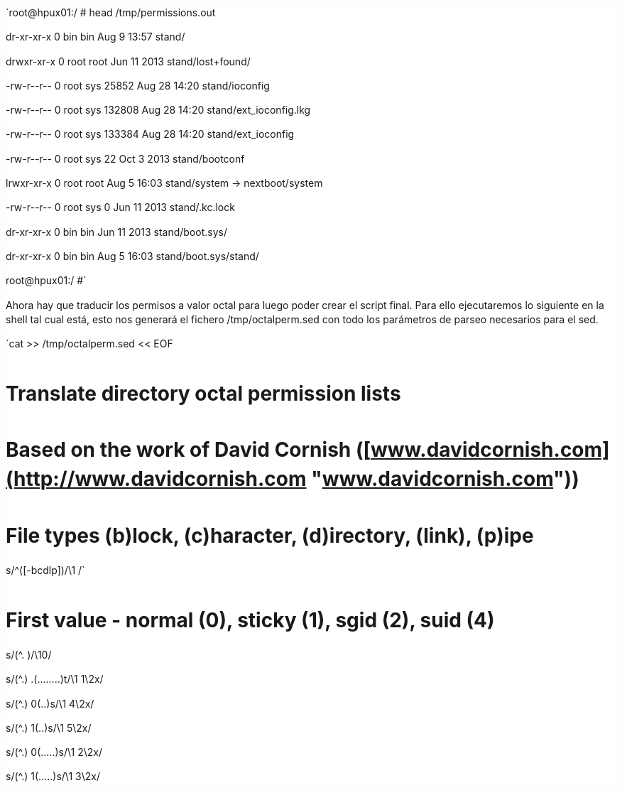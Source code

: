  `root@hpux01:/ # head /tmp/permissions.out  

dr-xr-xr-x 0 bin bin Aug 9 13:57 stand/  

drwxr-xr-x 0 root root Jun 11 2013 stand/lost+found/  

-rw-r--r-- 0 root sys 25852 Aug 28 14:20 stand/ioconfig  

-rw-r--r-- 0 root sys 132808 Aug 28 14:20 stand/ext_ioconfig.lkg  

-rw-r--r-- 0 root sys 133384 Aug 28 14:20 stand/ext_ioconfig  

-rw-r--r-- 0 root sys 22 Oct 3 2013 stand/bootconf  

lrwxr-xr-x 0 root root Aug 5 16:03 stand/system -> nextboot/system  

-rw-r--r-- 0 root sys 0 Jun 11 2013 stand/.kc.lock  

dr-xr-xr-x 0 bin bin Jun 11 2013 stand/boot.sys/  

dr-xr-xr-x 0 bin bin Aug 5 16:03 stand/boot.sys/stand/  

root@hpux01:/ #`


Ahora hay que traducir los permisos a valor octal para luego poder crear el script final. Para ello ejecutaremos lo siguiente en la shell tal cual está, esto nos generará el fichero /tmp/octalperm.sed con todo los parámetros de parseo necesarios para el sed.  

 `cat >> /tmp/octalperm.sed << EOF  

# Translate directory octal permission lists  

# Based on the work of David Cornish ([www.davidcornish.com](http://www.davidcornish.com "www.davidcornish.com"))  

#  

# File types (b)lock, (c)haracter, (d)irectory, (link), (p)ipe  

s/^\([-bcdlp]\)/\1 /`


# First value - normal (0), sticky (1), sgid (2), suid (4)  

s/\(^. \)/\10/  

s/\(^.\) .\(........\)t/\1 1\2x/  

s/\(^.\) 0\(..\)s/\1 4\2x/  

s/\(^.\) 1\(..\)s/\1 5\2x/  

s/\(^.\) 0\(.....\)s/\1 2\2x/  

s/\(^.\) 1\(.....\)s/\1 3\2x/  
